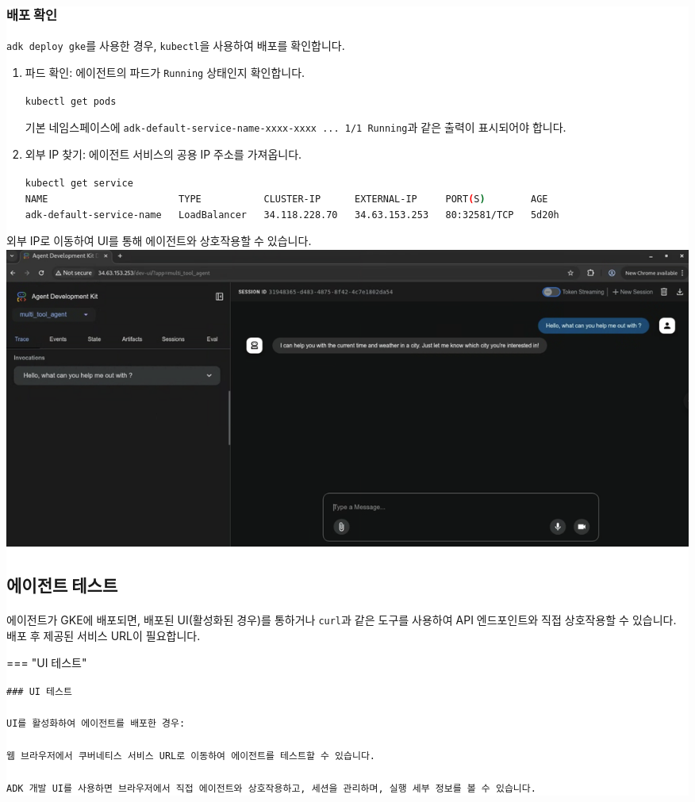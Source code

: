 ### 배포 확인
`adk deploy gke`를 사용한 경우, `kubectl`을 사용하여 배포를 확인합니다.

1.  파드 확인: 에이전트의 파드가 `Running` 상태인지 확인합니다.

    ```bash
    kubectl get pods
    ```
    기본 네임스페이스에 `adk-default-service-name-xxxx-xxxx ... 1/1 Running`과 같은 출력이 표시되어야 합니다.

2.  외부 IP 찾기: 에이전트 서비스의 공용 IP 주소를 가져옵니다.

    ```bash
    kubectl get service
    NAME                       TYPE           CLUSTER-IP      EXTERNAL-IP     PORT(S)        AGE
    adk-default-service-name   LoadBalancer   34.118.228.70   34.63.153.253   80:32581/TCP   5d20h
    ```

외부 IP로 이동하여 UI를 통해 에이전트와 상호작용할 수 있습니다.
![alt text](../assets/agent-gke-deployment.png)

## 에이전트 테스트

에이전트가 GKE에 배포되면, 배포된 UI(활성화된 경우)를 통하거나 `curl`과 같은 도구를 사용하여 API 엔드포인트와 직접 상호작용할 수 있습니다. 배포 후 제공된 서비스 URL이 필요합니다.

=== "UI 테스트"

    ### UI 테스트

    UI를 활성화하여 에이전트를 배포한 경우:

    웹 브라우저에서 쿠버네티스 서비스 URL로 이동하여 에이전트를 테스트할 수 있습니다.

    ADK 개발 UI를 사용하면 브라우저에서 직접 에이전트와 상호작용하고, 세션을 관리하며, 실행 세부 정보를 볼 수 있습니다.

